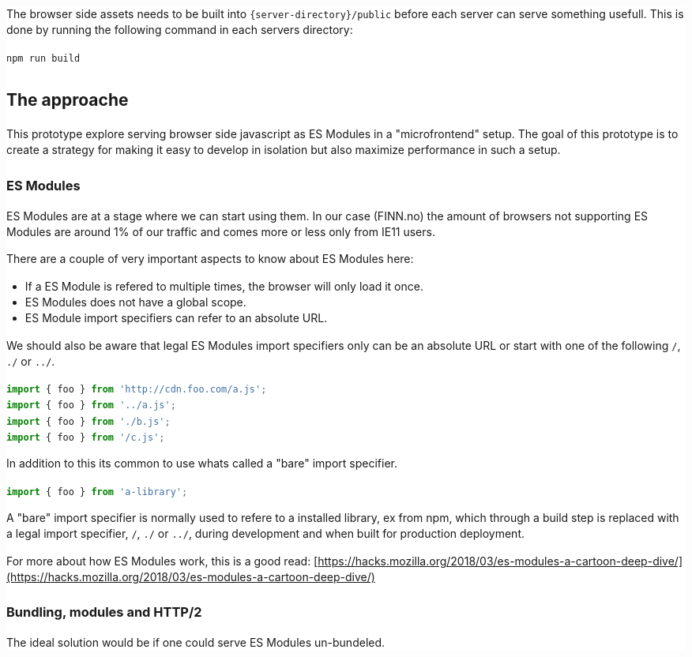 The browser side assets needs to be built into `{server-directory}/public`
before each server can serve something usefull. This is done by running
the following command in each servers directory:

```sh
npm run build
```

## The approache

This prototype explore serving browser side javascript as ES Modules in a
"microfrontend" setup. The goal of this prototype is to create a strategy
for making it easy to develop in isolation but also maximize performance
in such a setup.

### ES Modules

ES Modules are at a stage where we can start using them. In our case
(FINN.no) the amount of browsers not supporting ES Modules are around
1% of our traffic and comes more or less only from IE11 users.

There are a couple of very important aspects to know about ES Modules
here:

 * If a ES Module is refered to multiple times, the browser will only load it once.
 * ES Modules does not have a global scope.
 * ES Module import specifiers can refer to an absolute URL.

We should also be aware that legal ES Modules import specifiers only
can be an absolute URL or start with one of the following `/`, `./`
or `../`.

```js
import { foo } from 'http://cdn.foo.com/a.js';
import { foo } from '../a.js';
import { foo } from './b.js';
import { foo } from '/c.js';
```

In addition to this its common to use whats called a "bare" import
specifier.

```js
import { foo } from 'a-library';
```

A "bare" import specifier is normally used to refere to a installed
library, ex from npm, which through a build step is replaced with a
legal import specifier, `/`, `./` or `../`, during development
and when built for production deployment.

For more about how ES Modules work, this is a good read: [https://hacks.mozilla.org/2018/03/es-modules-a-cartoon-deep-dive/](https://hacks.mozilla.org/2018/03/es-modules-a-cartoon-deep-dive/)

### Bundling, modules and HTTP/2

The ideal solution would be if one could serve ES Modules un-bundeled.
